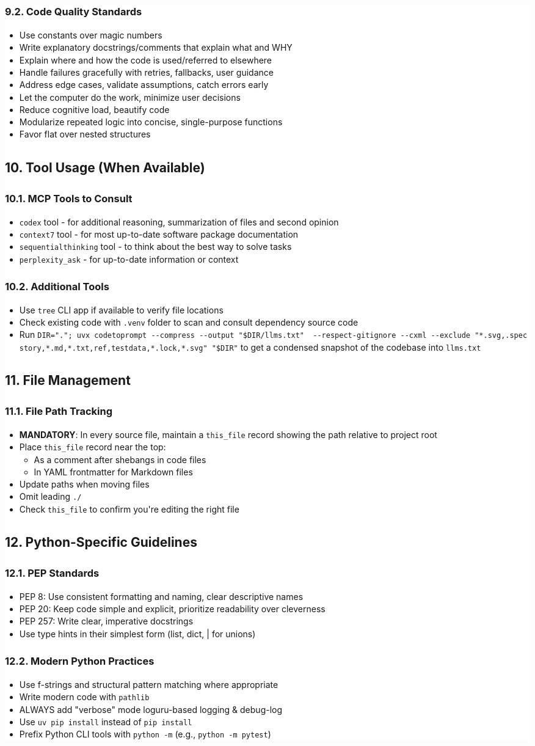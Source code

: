### 9.2. Code Quality Standards
- Use constants over magic numbers
- Write explanatory docstrings/comments that explain what and WHY
- Explain where and how the code is used/referred to elsewhere
- Handle failures gracefully with retries, fallbacks, user guidance
- Address edge cases, validate assumptions, catch errors early
- Let the computer do the work, minimize user decisions
- Reduce cognitive load, beautify code
- Modularize repeated logic into concise, single-purpose functions
- Favor flat over nested structures

## 10. Tool Usage (When Available)

### 10.1. MCP Tools to Consult
- `codex` tool - for additional reasoning, summarization of files and second opinion
- `context7` tool - for most up-to-date software package documentation
- `sequentialthinking` tool - to think about the best way to solve tasks
- `perplexity_ask` - for up-to-date information or context

### 10.2. Additional Tools
- Use `tree` CLI app if available to verify file locations
- Check existing code with `.venv` folder to scan and consult dependency source code
- Run `DIR="."; uvx codetoprompt --compress --output "$DIR/llms.txt"  --respect-gitignore --cxml --exclude "*.svg,.specstory,*.md,*.txt,ref,testdata,*.lock,*.svg" "$DIR"` to get a condensed snapshot of the codebase into `llms.txt`

## 11. File Management

### 11.1. File Path Tracking
- **MANDATORY**: In every source file, maintain a `this_file` record showing the path relative to project root
- Place `this_file` record near the top:
  - As a comment after shebangs in code files
  - In YAML frontmatter for Markdown files
- Update paths when moving files
- Omit leading `./`
- Check `this_file` to confirm you're editing the right file

## 12. Python-Specific Guidelines

### 12.1. PEP Standards
- PEP 8: Use consistent formatting and naming, clear descriptive names
- PEP 20: Keep code simple and explicit, prioritize readability over cleverness
- PEP 257: Write clear, imperative docstrings
- Use type hints in their simplest form (list, dict, | for unions)

### 12.2. Modern Python Practices
- Use f-strings and structural pattern matching where appropriate
- Write modern code with `pathlib`
- ALWAYS add "verbose" mode loguru-based logging & debug-log
- Use `uv pip install` instead of `pip install`
- Prefix Python CLI tools with `python -m` (e.g., `python -m pytest`)
